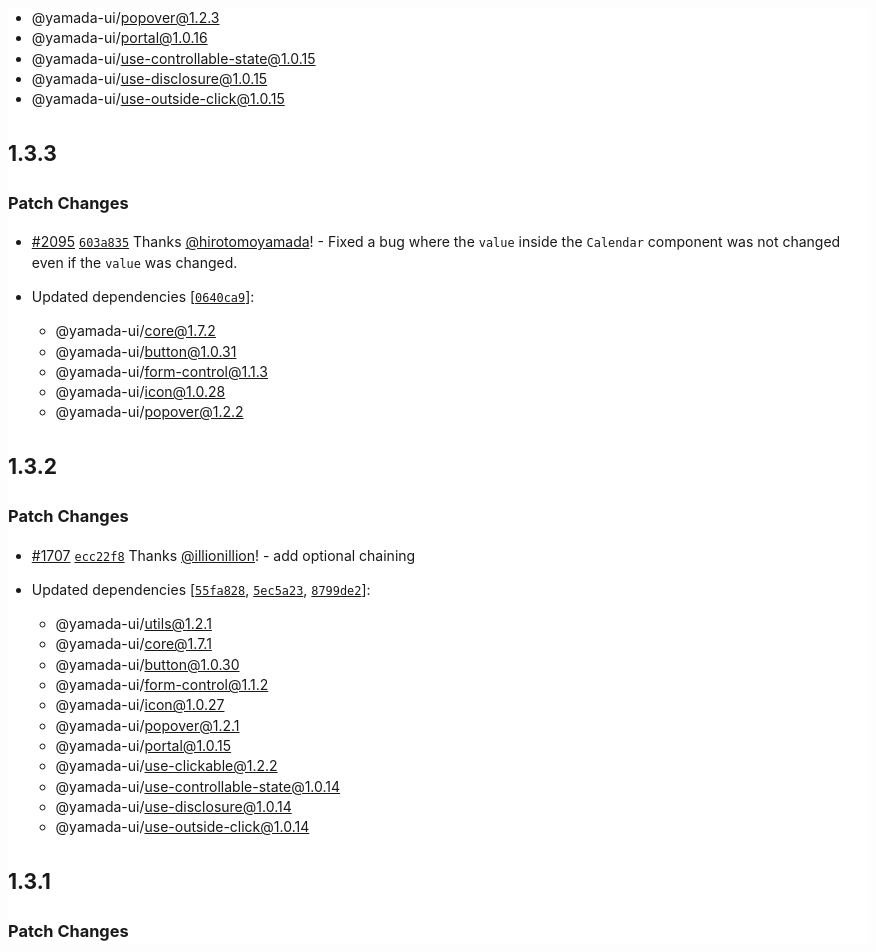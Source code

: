   - @yamada-ui/popover@1.2.3
  - @yamada-ui/portal@1.0.16
  - @yamada-ui/use-controllable-state@1.0.15
  - @yamada-ui/use-disclosure@1.0.15
  - @yamada-ui/use-outside-click@1.0.15

## 1.3.3

### Patch Changes

- [#2095](https://github.com/yamada-ui/yamada-ui/pull/2095) [`603a835`](https://github.com/yamada-ui/yamada-ui/commit/603a835def60c822b41ef67ae392f82b267fd568) Thanks [@hirotomoyamada](https://github.com/hirotomoyamada)! - Fixed a bug where the `value` inside the `Calendar` component was not changed even if the `value` was changed.

- Updated dependencies [[`0640ca9`](https://github.com/yamada-ui/yamada-ui/commit/0640ca98a2335af3c36e9da1739bf12c3773f557)]:
  - @yamada-ui/core@1.7.2
  - @yamada-ui/button@1.0.31
  - @yamada-ui/form-control@1.1.3
  - @yamada-ui/icon@1.0.28
  - @yamada-ui/popover@1.2.2

## 1.3.2

### Patch Changes

- [#1707](https://github.com/yamada-ui/yamada-ui/pull/1707) [`ecc22f8`](https://github.com/yamada-ui/yamada-ui/commit/ecc22f8e4f46b7f2821524c3554fe4770f15de07) Thanks [@illionillion](https://github.com/illionillion)! - add optional chaining

- Updated dependencies [[`55fa828`](https://github.com/yamada-ui/yamada-ui/commit/55fa8285c6a74ec9d919b50251f91b3c06b58a70), [`5ec5a23`](https://github.com/yamada-ui/yamada-ui/commit/5ec5a231cc134a280eeb7841f99348c74cd4b948), [`8799de2`](https://github.com/yamada-ui/yamada-ui/commit/8799de254372718a7416b5cceaa2780157394d63)]:
  - @yamada-ui/utils@1.2.1
  - @yamada-ui/core@1.7.1
  - @yamada-ui/button@1.0.30
  - @yamada-ui/form-control@1.1.2
  - @yamada-ui/icon@1.0.27
  - @yamada-ui/popover@1.2.1
  - @yamada-ui/portal@1.0.15
  - @yamada-ui/use-clickable@1.2.2
  - @yamada-ui/use-controllable-state@1.0.14
  - @yamada-ui/use-disclosure@1.0.14
  - @yamada-ui/use-outside-click@1.0.14

## 1.3.1

### Patch Changes
